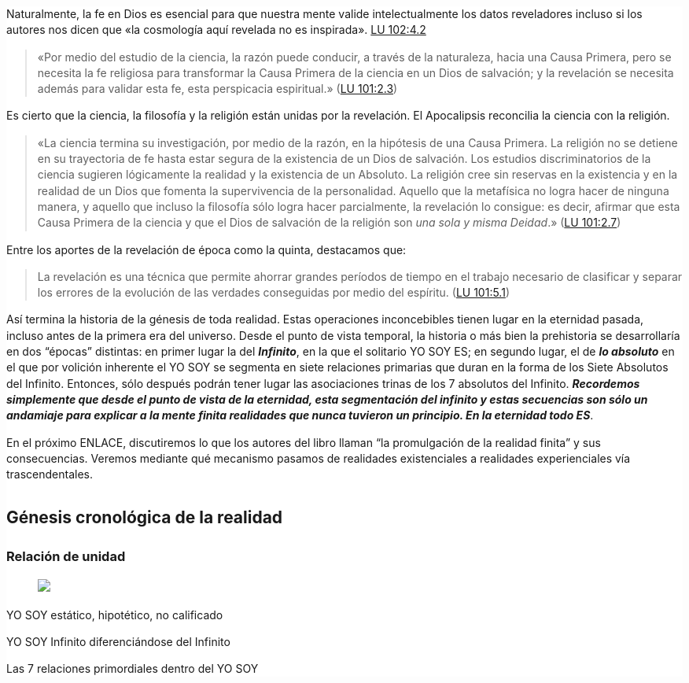 Naturalmente, la fe en Dios es esencial para que nuestra mente valide intelectualmente los datos reveladores incluso si los autores nos dicen que «la cosmología aquí revelada no es inspirada». [LU 102:4.2](/es/The_Urantia_Book/102#p4_2)

> «Por medio del estudio de la ciencia, la razón puede conducir, a través de la naturaleza, hacia una Causa Primera, pero se necesita la fe religiosa para transformar la Causa Primera de la ciencia en un Dios de salvación; y la revelación se necesita además para validar esta fe, esta perspicacia espiritual.» ([LU 101:2.3](/es/The_Urantia_Book/101#p2_3))

Es cierto que la ciencia, la filosofía y la religión están unidas por la revelación. El Apocalipsis reconcilia la ciencia con la religión.

> «La ciencia termina su investigación, por medio de la razón, en la hipótesis de una Causa Primera. La religión no se detiene en su trayectoria de fe hasta estar segura de la existencia de un Dios de salvación. Los estudios discriminatorios de la ciencia sugieren lógicamente la realidad y la existencia de un Absoluto. La religión cree sin reservas en la existencia y en la realidad de un Dios que fomenta la supervivencia de la personalidad. Aquello que la metafísica no logra hacer de ninguna manera, y aquello que incluso la filosofía sólo logra hacer parcialmente, la revelación lo consigue: es decir, afirmar que esta Causa Primera de la ciencia y que el Dios de salvación de la religión son *una sola y misma Deidad*.» ([LU 101:2.7](/es/The_Urantia_Book/101#p2_7))

Entre los aportes de la revelación de época como la quinta, destacamos que:

> La revelación es una técnica que permite ahorrar grandes períodos de tiempo en el trabajo necesario de clasificar y separar los errores de la evolución de las verdades conseguidas por medio del espíritu. ([LU 101:5.1](/es/The_Urantia_Book/101#p5_1))

Así termina la historia de la génesis de toda realidad. Estas operaciones inconcebibles tienen lugar en la eternidad pasada, incluso antes de la primera era del universo. Desde el punto de vista temporal, la historia o más bien la prehistoria se desarrollaría en dos “épocas” distintas: en primer lugar la del ***Infinito***, en la que el solitario YO SOY ES; en segundo lugar, el de ***lo absoluto*** en el que por volición inherente el YO SOY se segmenta en siete relaciones primarias que duran en la forma de los Siete Absolutos del Infinito. Entonces, sólo después podrán tener lugar las asociaciones trinas de los 7 absolutos del Infinito. ***Recordemos simplemente que desde el punto de vista de la eternidad, esta segmentación del infinito y estas secuencias son sólo un andamiaje para explicar a la mente finita realidades que nunca tuvieron un principio. En la eternidad todo ES***.

En el próximo ENLACE, discutiremos lo que los autores del libro llaman “la promulgación de la realidad finita” y sus consecuencias. Veremos mediante qué mecanismo pasamos de realidades existenciales a realidades experienciales vía trascendentales.

## Génesis cronológica de la realidad

### Relación de unidad

<figure id="Figure_24" class="image urantiapedia">
<img src="/image/article/Le_Lien/images_02/213.jpg">
</figure>

YO SOY estático, hipotético, no calificado

YO SOY Infinito diferenciándose del Infinito

Las 7 relaciones primordiales dentro del YO SOY
